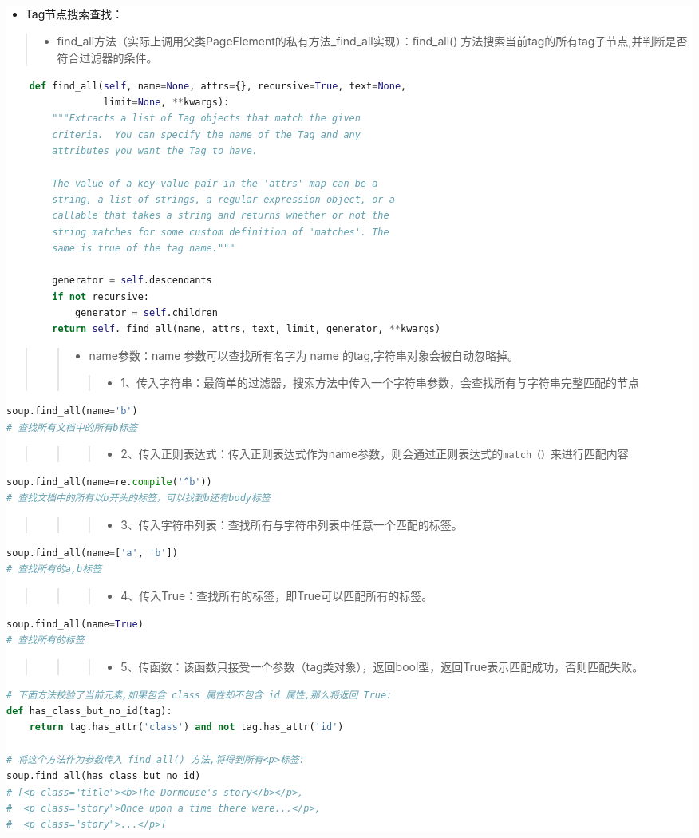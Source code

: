 * Tag节点搜索查找：
>* find_all方法（实际上调用父类PageElement的私有方法_find_all实现）：find_all() 方法搜索当前tag的所有tag子节点,并判断是否符合过滤器的条件。
```Python
    def find_all(self, name=None, attrs={}, recursive=True, text=None,
                 limit=None, **kwargs):
        """Extracts a list of Tag objects that match the given
        criteria.  You can specify the name of the Tag and any
        attributes you want the Tag to have.

        The value of a key-value pair in the 'attrs' map can be a
        string, a list of strings, a regular expression object, or a
        callable that takes a string and returns whether or not the
        string matches for some custom definition of 'matches'. The
        same is true of the tag name."""
        
        generator = self.descendants
        if not recursive:
            generator = self.children
        return self._find_all(name, attrs, text, limit, generator, **kwargs)
```
>>- name参数：name 参数可以查找所有名字为 name 的tag,字符串对象会被自动忽略掉。
>>>- 1、传入字符串：最简单的过滤器，搜索方法中传入一个字符串参数，会查找所有与字符串完整匹配的节点
```Python
soup.find_all(name='b')
# 查找所有文档中的所有b标签
```

>>>- 2、传入正则表达式：传入正则表达式作为name参数，则会通过正则表达式的```match（）```来进行匹配内容
```Python
soup.find_all(name=re.compile('^b'))
# 查找文档中的所有以b开头的标签，可以找到b还有body标签
```

>>>- 3、传入字符串列表：查找所有与字符串列表中任意一个匹配的标签。
```Python
soup.find_all(name=['a', 'b'])
# 查找所有的a,b标签
```

>>>- 4、传入True：查找所有的标签，即True可以匹配所有的标签。
```Python
soup.find_all(name=True)
# 查找所有的标签
```

>>>- 5、传函数：该函数只接受一个参数（tag类对象），返回bool型，返回True表示匹配成功，否则匹配失败。
```Python
# 下面方法校验了当前元素,如果包含 class 属性却不包含 id 属性,那么将返回 True:
def has_class_but_no_id(tag):
    return tag.has_attr('class') and not tag.has_attr('id')
    
# 将这个方法作为参数传入 find_all() 方法,将得到所有<p>标签:
soup.find_all(has_class_but_no_id)
# [<p class="title"><b>The Dormouse's story</b></p>,
#  <p class="story">Once upon a time there were...</p>,
#  <p class="story">...</p>]
```
